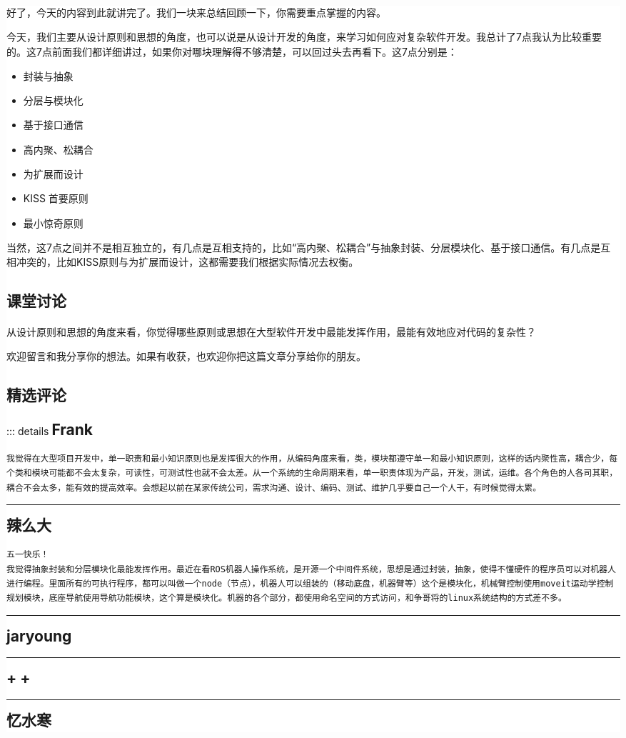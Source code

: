 好了，今天的内容到此就讲完了。我们一块来总结回顾一下，你需要重点掌握的内容。

今天，我们主要从设计原则和思想的角度，也可以说是从设计开发的角度，来学习如何应对复杂软件开发。我总计了7点我认为比较重要的。这7点前面我们都详细讲过，如果你对哪块理解得不够清楚，可以回过头去再看下。这7点分别是：

- 封装与抽象

- 分层与模块化

- 基于接口通信

- 高内聚、松耦合

- 为扩展而设计

- KISS 首要原则

- 最小惊奇原则

当然，这7点之间并不是相互独立的，有几点是互相支持的，比如“高内聚、松耦合”与抽象封装、分层模块化、基于接口通信。有几点是互相冲突的，比如KISS原则与为扩展而设计，这都需要我们根据实际情况去权衡。

## 课堂讨论

从设计原则和思想的角度来看，你觉得哪些原则或思想在大型软件开发中最能发挥作用，最能有效地应对代码的复杂性？

欢迎留言和我分享你的想法。如果有收获，也欢迎你把这篇文章分享给你的朋友。

精选评论 
 ------- 
 ::: details 
<a style='font-size:1.5em;font-weight:bold'>Frank</a> 


 ```md 
我觉得在大型项目开发中，单一职责和最小知识原则也是发挥很大的作用，从编码角度来看，类，模块都遵守单一和最小知识原则，这样的话内聚性高，耦合少，每个类和模块可能都不会太复杂，可读性，可测试性也就不会太差。从一个系统的生命周期来看，单一职责体现为产品，开发，测试，运维。各个角色的人各司其职，耦合不会太多，能有效的提高效率。会想起以前在某家传统公司，需求沟通、设计、编码、测试、维护几乎要自己一个人干，有时候觉得太累。
```

 ----- 
<a style='font-size:1.5em;font-weight:bold'>辣么大</a> 


 ```md 
五一快乐！
我觉得抽象封装和分层模块化最能发挥作用。最近在看ROS机器人操作系统，是开源一个中间件系统，思想是通过封装，抽象，使得不懂硬件的程序员可以对机器人进行编程。里面所有的可执行程序，都可以叫做一个node（节点），机器人可以组装的（移动底盘，机器臂等）这个是模块化，机械臂控制使用moveit运动学控制规划模块，底座导航使用导航功能模块，这个算是模块化。机器的各个部分，都使用命名空间的方式访问，和争哥将的linux系统结构的方式差不多。
```

 ----- 
<a style='font-size:1.5em;font-weight:bold'>jaryoung</a> 



 ----- 
<a style='font-size:1.5em;font-weight:bold'>+ +</a> 



 ----- 
<a style='font-size:1.5em;font-weight:bold'>忆水寒</a> 
